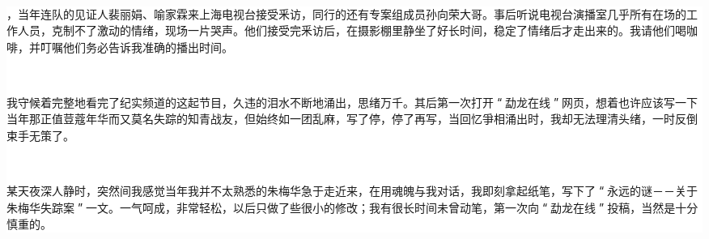   </span>
  <span class="s1">
   ，当年连队的见证人裴丽娟、喻家霖来上海电视台接受釆访，同行的还有专案组成员孙向荣大哥。事后听说电视台演播室几乎所有在场的工作人员，克制不了激动的情绪，现场一片哭声。他们接受完釆访后，在摄影棚里静坐了好长时间，稳定了情绪后才走出来的。我请他们喝咖啡，并叮嘱他们务必告诉我准确的播出时间。
  </span>
 </p>
 <p class="p1">
  <span class="s1">
  </span>
  <br/>
 </p>
 <p class="p2">
  <span class="s1">
   我守候着完整地看完了纪实频道的这起节目，久违的泪水不断地涌出，思绪万千。其后第一次打开
  </span>
  <span class="s2">
   “
  </span>
  <span class="s1">
   勐龙在线
  </span>
  <span class="s2">
   ”
  </span>
  <span class="s1">
   网页，想着也许应该写一下当年那正值荳蔻年华而又莫名失踪的知青战友，但始终如一团乱麻，写了停，停了再写，当回忆爭相涌出时，我却无法理清头绪，一时反倒束手无策了。
  </span>
 </p>
 <p class="p1">
  <span class="s1">
  </span>
  <br/>
 </p>
 <p class="p2">
  <span class="s1">
   某天夜深人静时，突然间我感觉当年我并不太熟悉的朱梅华急于走近来，在用魂魄与我对话，我即刻拿起纸笔，写下了
  </span>
  <span class="s2">
   “
  </span>
  <span class="s1">
   永远的谜－－关于朱梅华失踪案
  </span>
  <span class="s2">
   ”
  </span>
  <span class="s1">
   一文。一气呵成，非常轻松，以后只做了些很小的修改；我有很长时间未曾动笔，第一次向
  </span>
  <span class="s2">
   “
  </span>
  <span class="s1">
   勐龙在线
  </span>
  <span class="s2">
   ”
  </span>
  <span class="s1">
   投稿，当然是十分慎重的。
  </span>
 </p>
 <p class="p1">
  <span class="s1">